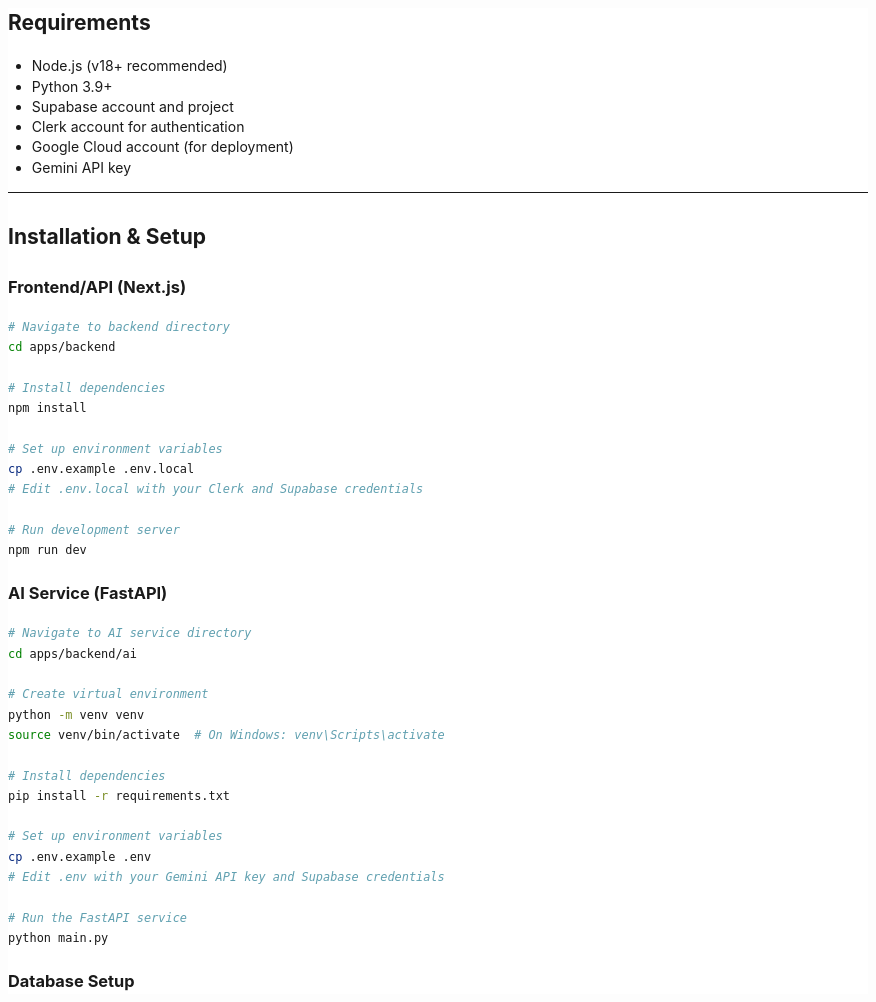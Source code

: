 ## Requirements

- Node.js (v18+ recommended)
- Python 3.9+
- Supabase account and project
- Clerk account for authentication
- Google Cloud account (for deployment)
- Gemini API key

---

## Installation & Setup

### Frontend/API (Next.js)
```bash
# Navigate to backend directory
cd apps/backend

# Install dependencies
npm install

# Set up environment variables
cp .env.example .env.local
# Edit .env.local with your Clerk and Supabase credentials

# Run development server
npm run dev
```

### AI Service (FastAPI)
```bash
# Navigate to AI service directory
cd apps/backend/ai

# Create virtual environment
python -m venv venv
source venv/bin/activate  # On Windows: venv\Scripts\activate

# Install dependencies
pip install -r requirements.txt

# Set up environment variables
cp .env.example .env
# Edit .env with your Gemini API key and Supabase credentials

# Run the FastAPI service
python main.py
```

### Database Setup
